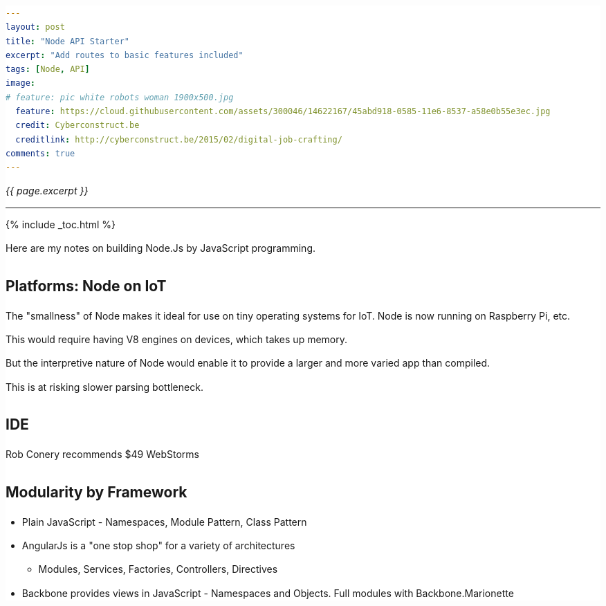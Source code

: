 ```yaml
---
layout: post
title: "Node API Starter"
excerpt: "Add routes to basic features included"
tags: [Node, API]
image:
# feature: pic white robots woman 1900x500.jpg
  feature: https://cloud.githubusercontent.com/assets/300046/14622167/45abd918-0585-11e6-8537-a58e0b55e3ec.jpg
  credit: Cyberconstruct.be
  creditlink: http://cyberconstruct.be/2015/02/digital-job-crafting/
comments: true
---
```

<i>{{ page.excerpt }}</i>
<hr />

{% include _toc.html %}

Here are my notes on building Node.Js by JavaScript programming.

## Platforms: Node on IoT

The "smallness" of Node makes it ideal for use on tiny operating systems for
IoT. Node is now running on Raspberry Pi, etc.

This would require having V8 engines on devices, which takes up memory.

But the interpretive nature of Node would enable it to provide a larger and more
varied app than compiled.

This is at risking slower parsing bottleneck.


<a name="IDE"></a>

## IDE #

Rob Conery recommends 
$49 WebStorms


<a name="Frameworks"></a>

## Modularity by Framework #


* Plain JavaScript - Namespaces, Module Pattern, Class Pattern

* AngularJs is a "one stop shop" for a variety of architectures
  - Modules, Services, Factories, Controllers, Directives

* Backbone provides views in JavaScript -
  Namespaces and Objects.
  Full modules with Backbone.Marionette
